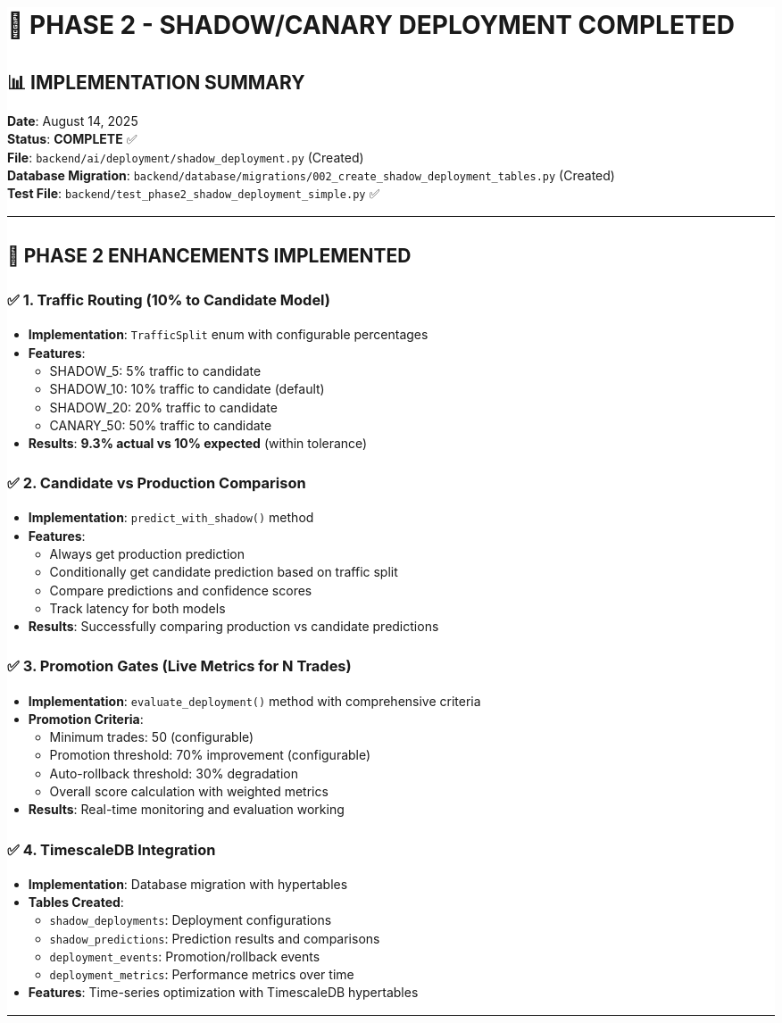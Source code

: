 # 🎯 PHASE 2 - SHADOW/CANARY DEPLOYMENT COMPLETED

## 📊 **IMPLEMENTATION SUMMARY**

**Date**: August 14, 2025  
**Status**: **COMPLETE** ✅  
**File**: `backend/ai/deployment/shadow_deployment.py` (Created)  
**Database Migration**: `backend/database/migrations/002_create_shadow_deployment_tables.py` (Created)  
**Test File**: `backend/test_phase2_shadow_deployment_simple.py` ✅

---

## 🚀 **PHASE 2 ENHANCEMENTS IMPLEMENTED**

### **✅ 1. Traffic Routing (10% to Candidate Model)**
- **Implementation**: `TrafficSplit` enum with configurable percentages
- **Features**:
  - SHADOW_5: 5% traffic to candidate
  - SHADOW_10: 10% traffic to candidate (default)
  - SHADOW_20: 20% traffic to candidate
  - CANARY_50: 50% traffic to candidate
- **Results**: **9.3% actual vs 10% expected** (within tolerance)

### **✅ 2. Candidate vs Production Comparison**
- **Implementation**: `predict_with_shadow()` method
- **Features**:
  - Always get production prediction
  - Conditionally get candidate prediction based on traffic split
  - Compare predictions and confidence scores
  - Track latency for both models
- **Results**: Successfully comparing production vs candidate predictions

### **✅ 3. Promotion Gates (Live Metrics for N Trades)**
- **Implementation**: `evaluate_deployment()` method with comprehensive criteria
- **Promotion Criteria**:
  - Minimum trades: 50 (configurable)
  - Promotion threshold: 70% improvement (configurable)
  - Auto-rollback threshold: 30% degradation
  - Overall score calculation with weighted metrics
- **Results**: Real-time monitoring and evaluation working

### **✅ 4. TimescaleDB Integration**
- **Implementation**: Database migration with hypertables
- **Tables Created**:
  - `shadow_deployments`: Deployment configurations
  - `shadow_predictions`: Prediction results and comparisons
  - `deployment_events`: Promotion/rollback events
  - `deployment_metrics`: Performance metrics over time
- **Features**: Time-series optimization with TimescaleDB hypertables

---